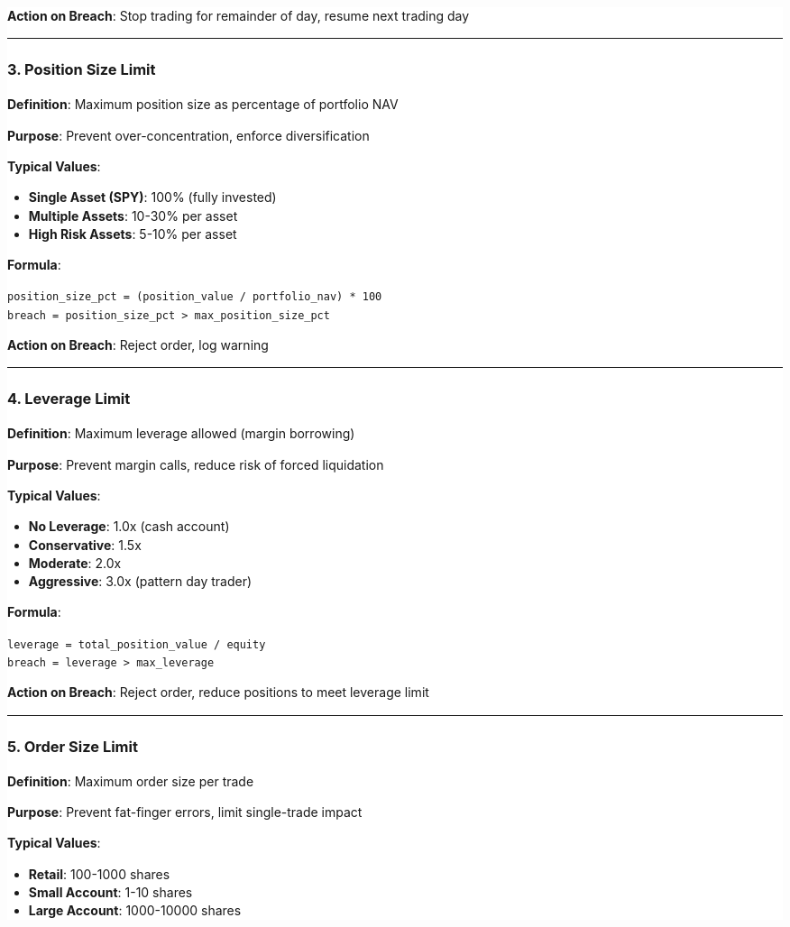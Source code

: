 **Action on Breach**: Stop trading for remainder of day, resume next trading day

---

### 3. Position Size Limit

**Definition**: Maximum position size as percentage of portfolio NAV

**Purpose**: Prevent over-concentration, enforce diversification

**Typical Values**:
- **Single Asset (SPY)**: 100% (fully invested)
- **Multiple Assets**: 10-30% per asset
- **High Risk Assets**: 5-10% per asset

**Formula**:
```
position_size_pct = (position_value / portfolio_nav) * 100
breach = position_size_pct > max_position_size_pct
```

**Action on Breach**: Reject order, log warning

---

### 4. Leverage Limit

**Definition**: Maximum leverage allowed (margin borrowing)

**Purpose**: Prevent margin calls, reduce risk of forced liquidation

**Typical Values**:
- **No Leverage**: 1.0x (cash account)
- **Conservative**: 1.5x
- **Moderate**: 2.0x
- **Aggressive**: 3.0x (pattern day trader)

**Formula**:
```
leverage = total_position_value / equity
breach = leverage > max_leverage
```

**Action on Breach**: Reject order, reduce positions to meet leverage limit

---

### 5. Order Size Limit

**Definition**: Maximum order size per trade

**Purpose**: Prevent fat-finger errors, limit single-trade impact

**Typical Values**:
- **Retail**: 100-1000 shares
- **Small Account**: 1-10 shares
- **Large Account**: 1000-10000 shares
